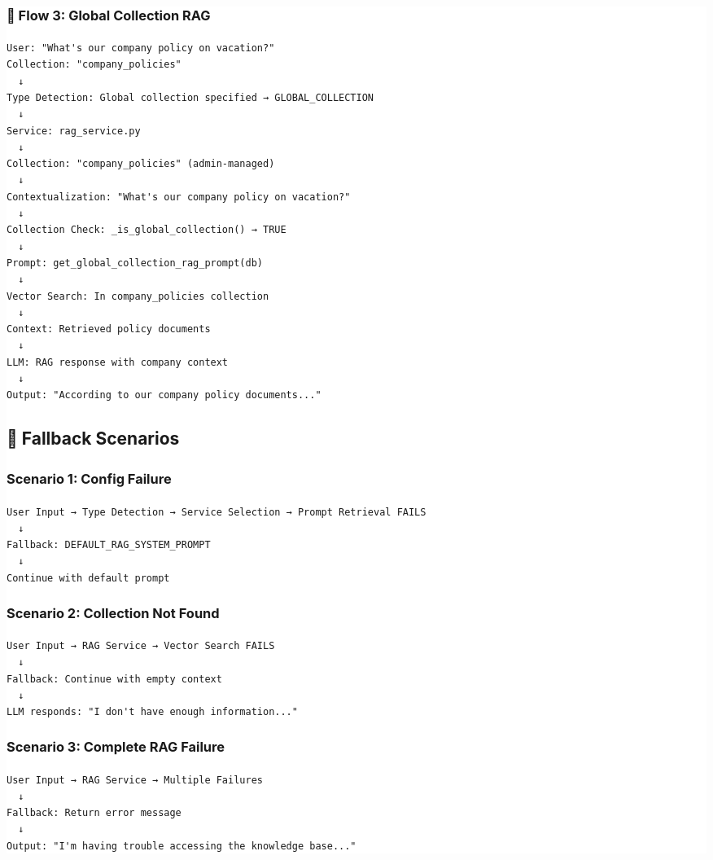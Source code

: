 ### 🏢 Flow 3: Global Collection RAG
```
User: "What's our company policy on vacation?"
Collection: "company_policies"
  ↓
Type Detection: Global collection specified → GLOBAL_COLLECTION
  ↓
Service: rag_service.py
  ↓
Collection: "company_policies" (admin-managed)
  ↓
Contextualization: "What's our company policy on vacation?"
  ↓
Collection Check: _is_global_collection() → TRUE
  ↓
Prompt: get_global_collection_rag_prompt(db)
  ↓
Vector Search: In company_policies collection
  ↓
Context: Retrieved policy documents
  ↓
LLM: RAG response with company context
  ↓
Output: "According to our company policy documents..."
```

## 🚨 Fallback Scenarios

### Scenario 1: Config Failure
```
User Input → Type Detection → Service Selection → Prompt Retrieval FAILS
  ↓
Fallback: DEFAULT_RAG_SYSTEM_PROMPT
  ↓
Continue with default prompt
```

### Scenario 2: Collection Not Found
```
User Input → RAG Service → Vector Search FAILS
  ↓
Fallback: Continue with empty context
  ↓
LLM responds: "I don't have enough information..."
```

### Scenario 3: Complete RAG Failure
```
User Input → RAG Service → Multiple Failures
  ↓
Fallback: Return error message
  ↓
Output: "I'm having trouble accessing the knowledge base..."
```

